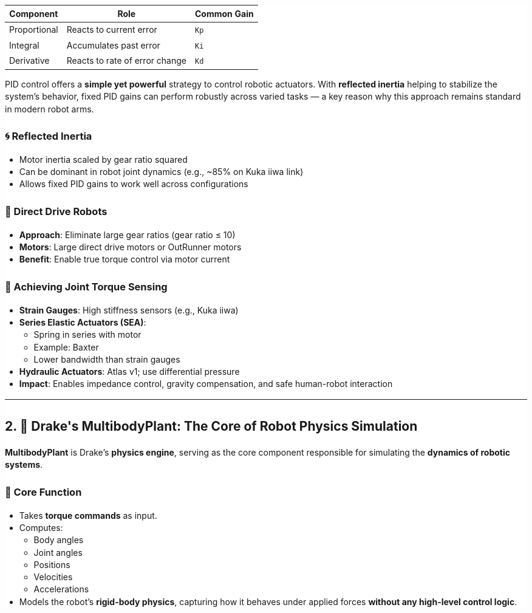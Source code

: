 | Component      | Role                                | Common Gain |
|----------------|-------------------------------------|-------------|
| Proportional   | Reacts to current error             | `Kp`        |
| Integral       | Accumulates past error              | `Ki`        |
| Derivative     | Reacts to rate of error change      | `Kd`        |

PID control offers a **simple yet powerful** strategy to control robotic actuators. With **reflected inertia** helping to stabilize the system’s behavior, fixed PID gains can perform robustly across varied tasks — a key reason why this approach remains standard in modern robot arms.


### 🌀 Reflected Inertia
- Motor inertia scaled by gear ratio squared
- Can be dominant in robot joint dynamics (e.g., ~85% on Kuka iiwa link)
- Allows fixed PID gains to work well across configurations

### 🧠 Direct Drive Robots
- **Approach**: Eliminate large gear ratios (gear ratio ≤ 10)
- **Motors**: Large direct drive motors or OutRunner motors
- **Benefit**: Enable true torque control via motor current

### 🔧 Achieving Joint Torque Sensing
- **Strain Gauges**: High stiffness sensors (e.g., Kuka iiwa)
- **Series Elastic Actuators (SEA)**:
  - Spring in series with motor
  - Example: Baxter
  - Lower bandwidth than strain gauges
- **Hydraulic Actuators**: Atlas v1; use differential pressure
- **Impact**: Enables impedance control, gravity compensation, and safe human-robot interaction

---

## 2. 🤖 Drake's MultibodyPlant: The Core of Robot Physics Simulation

**MultibodyPlant** is Drake’s **physics engine**, serving as the core component responsible for simulating the **dynamics of robotic systems**.

### 🔧 Core Function

- Takes **torque commands** as input.
- Computes:
  - Body angles
  - Joint angles
  - Positions
  - Velocities
  - Accelerations
- Models the robot’s **rigid-body physics**, capturing how it behaves under applied forces **without any high-level control logic**.
